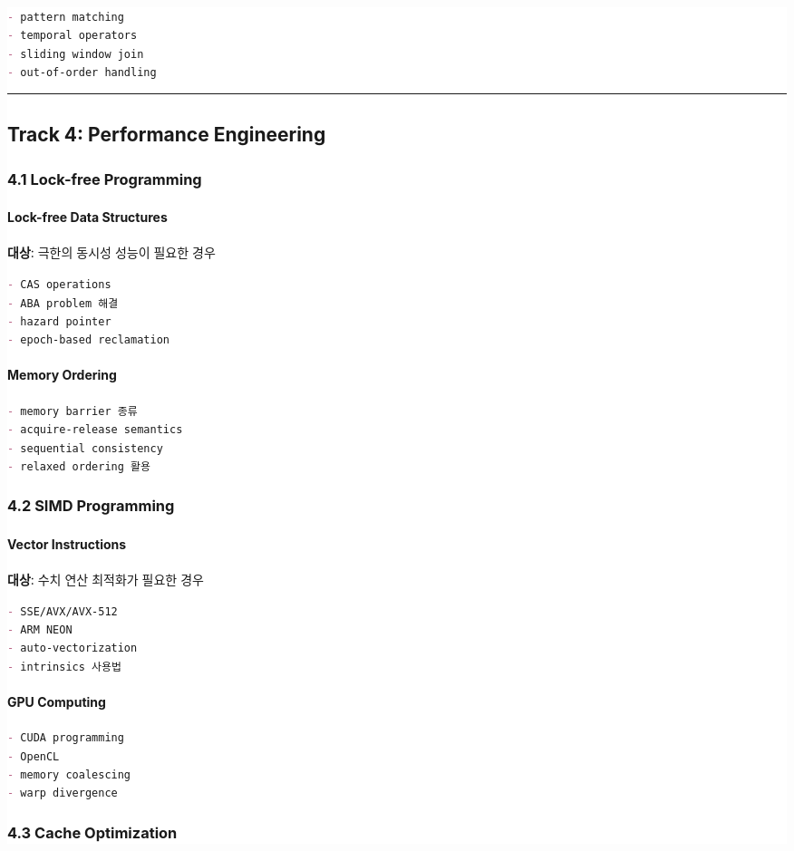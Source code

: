 ```markdown
- pattern matching
- temporal operators
- sliding window join
- out-of-order handling
```

---

## Track 4: Performance Engineering

### 4.1 Lock-free Programming

#### Lock-free Data Structures

**대상**: 극한의 동시성 성능이 필요한 경우

```markdown
- CAS operations
- ABA problem 해결
- hazard pointer
- epoch-based reclamation
```

#### Memory Ordering

```markdown
- memory barrier 종류
- acquire-release semantics
- sequential consistency
- relaxed ordering 활용
```

### 4.2 SIMD Programming

#### Vector Instructions

**대상**: 수치 연산 최적화가 필요한 경우

```markdown
- SSE/AVX/AVX-512
- ARM NEON
- auto-vectorization
- intrinsics 사용법
```

#### GPU Computing

```markdown
- CUDA programming
- OpenCL
- memory coalescing
- warp divergence
```

### 4.3 Cache Optimization
